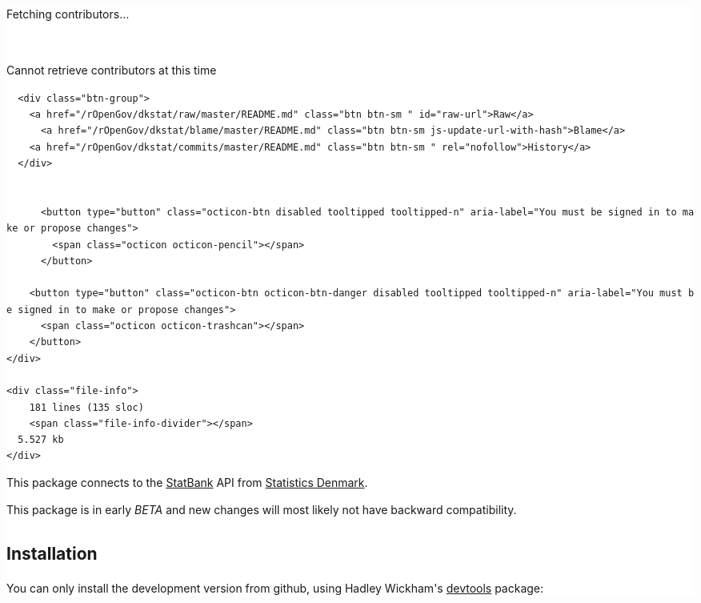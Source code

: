 <include-fragment class="commit commit-loader file-history-tease" src="/rOpenGov/dkstat/contributors/master/README.md">
  <div class="file-history-tease-header">
    Fetching contributors&hellip;
  </div>

  <div class="participation">
    <p class="loader-loading"><img alt="" height="16" src="https://assets-cdn.github.com/assets/spinners/octocat-spinner-32-EAF2F5-0bdc57d34b85c4a4de9d0d1db10cd70e8a95f33ff4f46c5a8c48b4bf4e5a9abe.gif" width="16" /></p>
    <p class="loader-error">Cannot retrieve contributors at this time</p>
  </div>
</include-fragment>
<div class="file">
  <div class="file-header">
    <div class="file-actions">

      <div class="btn-group">
        <a href="/rOpenGov/dkstat/raw/master/README.md" class="btn btn-sm " id="raw-url">Raw</a>
          <a href="/rOpenGov/dkstat/blame/master/README.md" class="btn btn-sm js-update-url-with-hash">Blame</a>
        <a href="/rOpenGov/dkstat/commits/master/README.md" class="btn btn-sm " rel="nofollow">History</a>
      </div>


          <button type="button" class="octicon-btn disabled tooltipped tooltipped-n" aria-label="You must be signed in to make or propose changes">
            <span class="octicon octicon-pencil"></span>
          </button>

        <button type="button" class="octicon-btn octicon-btn-danger disabled tooltipped tooltipped-n" aria-label="You must be signed in to make or propose changes">
          <span class="octicon octicon-trashcan"></span>
        </button>
    </div>

    <div class="file-info">
        181 lines (135 sloc)
        <span class="file-info-divider"></span>
      5.527 kb
    </div>
  </div>
    <div id="readme" class="blob instapaper_body">
    <article class="markdown-body entry-content" itemprop="mainContentOfPage"><p>This package connects to the <a href="http://www.statistikbanken.dk/statbank5a/">StatBank</a> API from <a href="http://www.dst.dk">Statistics Denmark</a>.</p>

<p>This package is in early <em>BETA</em> and new changes will most likely not have backward compatibility.</p>

<h2>
<a id="user-content-installation" class="anchor" href="#installation" aria-hidden="true"><span class="octicon octicon-link"></span></a>Installation</h2>

<p>You can only install the development version from github, using Hadley Wickham's <a href="http://cran.r-project.org/web/packages/devtools/index.html">devtools</a> package:</p>
